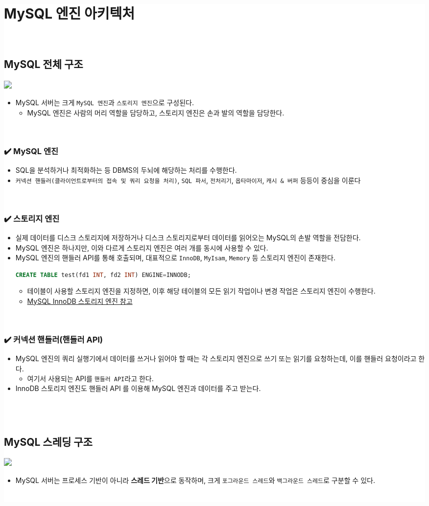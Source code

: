 # MySQL 엔진 아키텍처

<br>

## MySQL 전체 구조


<img src="https://img1.daumcdn.net/thumb/R1280x0/?scode=mtistory2&fname=https%3A%2F%2Fblog.kakaocdn.net%2Fdn%2Fba6Jtb%2FbtrCtvpA6Ac%2FGEmkstU3hKbnfXM8kjqyOk%2Fimg.png" width="450"/>

- MySQL 서버는 크게 `MySQL 엔진`과 `스토리지 엔진`으로 구성된다.
  - MySQL 엔진은 사람의 머리 역할을 담당하고, 스토리지 엔진은 손과 발의 역할을 담당한다.

<br/>

###	✔️ MySQL 엔진

- SQL을 분석하거나 최적화하는 등 DBMS의 두뇌에 해당하는 처리를 수행한다.
- `커넥션 핸들러(클라이언트로부터의 접속 및 쿼리 요청을 처리)`, `SQL 파서`, `전처리기`, `옵타마이저`, `캐시 & 버퍼` 등등이 중심을 이룬다

<br/>

###	✔️ 스토리지 엔진

- 실제 데이터를 디스크 스토리지에 저장하거나 디스크 스토리지로부터 데이터를 읽어오는 MySQL의 손발 역할을 전담한다.
- MySQL 엔진은 하나지만, 이와 다르게 스토리지 엔진은 여러 개를 동시에 사용할 수 있다.
- MySQL 엔진의 핸들러 API를 통해 호출되며, 대표적으로 `InnoDB`, `MyIsam`, `Memory` 등 스토리지 엔진이 존재한다.
  ```sql
  CREATE TABLE test(fd1 INT, fd2 INT) ENGINE=INNODB;
  ```
  - 테이블이 사용할 스토리지 엔진을 지정하면, 이후 해당 테이블의 모든 읽기 작업이나 변경 작업은 스토리지 엔진이 수행한다.
  - [MySQL InnoDB 스토리지 엔진 참고](https://github.com/jmxx219/CS-Study/blob/main/database/MySQL%20InnoDB%20%EC%97%94%EC%A7%84.md)



<br/>

###	✔️ 커넥션 핸들러(핸들러 API)

- MySQL 엔진의 쿼리 실행기에서 데이터를 쓰거나 읽어야 할 때는 각 스토리지 엔진으로 쓰기 또는 읽기를 요청하는데, 이를 핸들러 요청이라고 한다.
  - 여기서 사용되는 API를 `핸들러 API`라고 한다.
- InnoDB 스토리지 엔진도 핸들러 API 를 이용해 MySQL 엔진과 데이터를 주고 받는다.


<br/>
<br/>


## MySQL 스레딩 구조

<img src="https://velog.velcdn.com/images/dragonappear/post/736dfe0f-90ab-4750-a558-598e3582a331/image.png" width="500"/>

- MySQL 서버는 프로세스 기반이 아니라 **스레드 기반**으로 동작하며, 크게 `포그라운드 스레드`와 `백그라운드 스레드`로 구분할 수 있다.

<br/>
